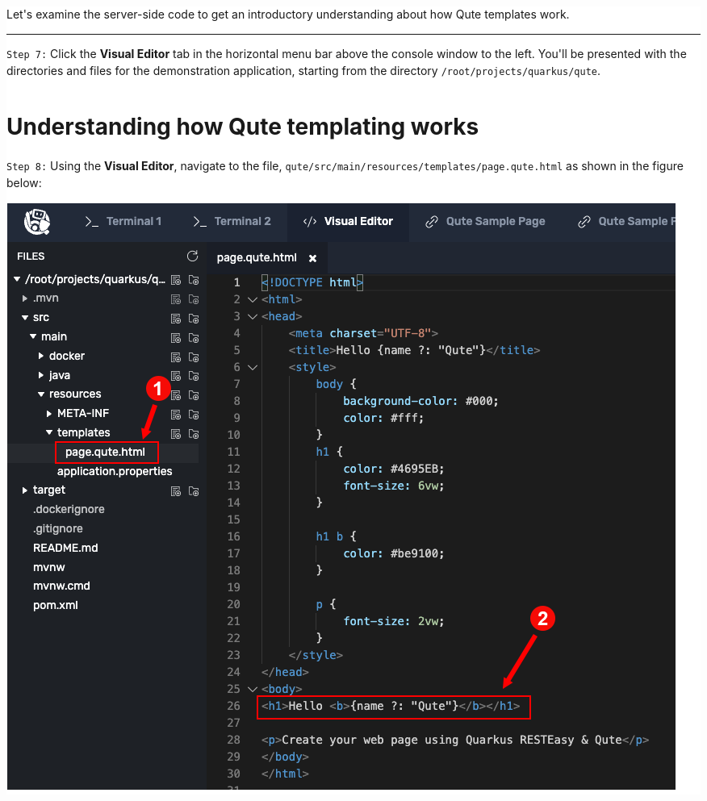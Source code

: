 Let's examine the server-side code to get an introductory understanding about how Qute templates work.

----

`Step 7:` Click the **Visual Editor** tab in the horizontal menu bar above the console window to the left. You'll be presented with the directories and files for the demonstration application, starting from the directory `/root/projects/quarkus/qute`.

# Understanding how Qute templating works


`Step 8:` Using the **Visual Editor**, navigate to the file, `qute/src/main/resources/templates/page.qute.html` as shown in the figure below:

![Template 1](../assets/template-01.png)
